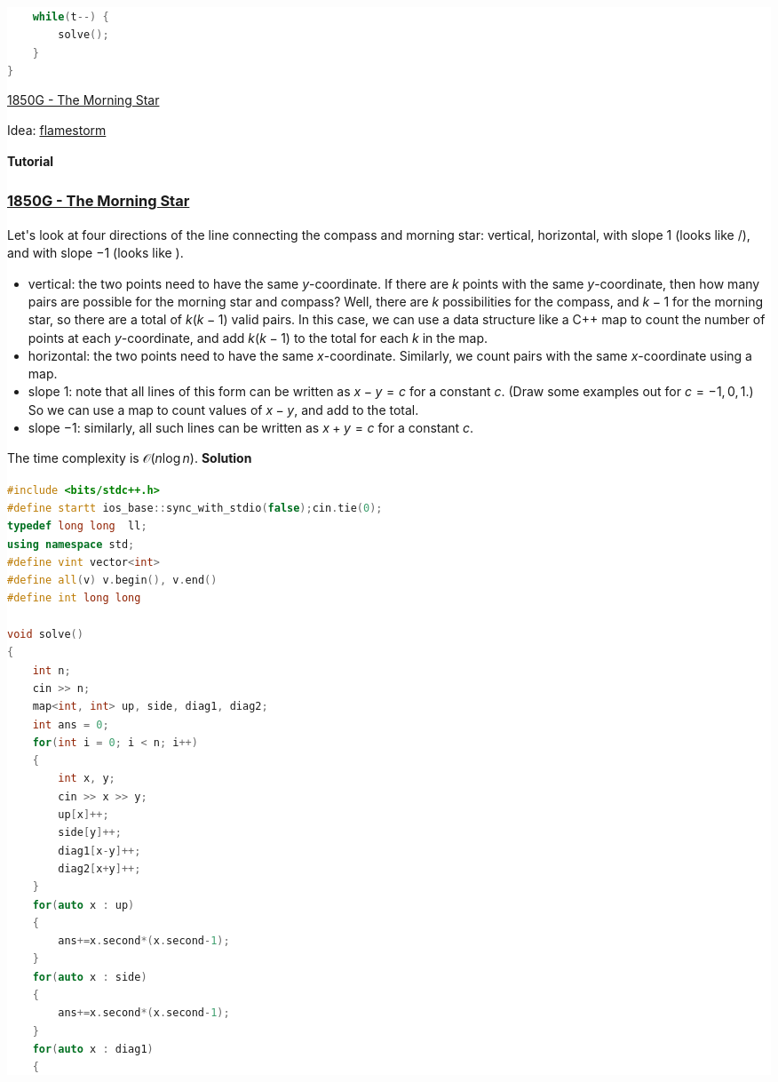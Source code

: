 ```cpp
    while(t--) {
        solve();
    }
}


```
[1850G - The Morning Star](../problems/G._The_Morning_Star.md "Codeforces Round 886 (Div. 4)")

Idea: [flamestorm](https://codeforces.com/profile/flamestorm "Candidate Master flamestorm")

 **Tutorial**
### [1850G - The Morning Star](../problems/G._The_Morning_Star.md "Codeforces Round 886 (Div. 4)")

Let's look at four directions of the line connecting the compass and morning star: vertical, horizontal, with slope $1$ (looks like /), and with slope $-1$ (looks like \). 

* vertical: the two points need to have the same $y$-coordinate. If there are $k$ points with the same $y$-coordinate, then how many pairs are possible for the morning star and compass? Well, there are $k$ possibilities for the compass, and $k-1$ for the morning star, so there are a total of $k(k-1)$ valid pairs. In this case, we can use a data structure like a C++ map to count the number of points at each $y$-coordinate, and add $k(k-1)$ to the total for each $k$ in the map.
* horizontal: the two points need to have the same $x$-coordinate. Similarly, we count pairs with the same $x$-coordinate using a map.
* slope $1$: note that all lines of this form can be written as $x-y=c$ for a constant $c$. (Draw some examples out for $c=-1, 0, 1$.) So we can use a map to count values of $x-y$, and add to the total.
* slope $-1$: similarly, all such lines can be written as $x+y=c$ for a constant $c$.

 The time complexity is $\mathcal{O}(n \log n)$. **Solution**
```cpp
#include <bits/stdc++.h>
#define startt ios_base::sync_with_stdio(false);cin.tie(0);
typedef long long  ll;
using namespace std;
#define vint vector<int>
#define all(v) v.begin(), v.end()
#define int long long
 
void solve()
{
    int n;
    cin >> n;
    map<int, int> up, side, diag1, diag2;
    int ans = 0;
    for(int i = 0; i < n; i++)
    {
        int x, y;
        cin >> x >> y;
        up[x]++;
        side[y]++;
        diag1[x-y]++;
        diag2[x+y]++;
    }
    for(auto x : up)
    {
        ans+=x.second*(x.second-1);
    }
    for(auto x : side)
    {
        ans+=x.second*(x.second-1);
    }
    for(auto x : diag1)
    {
```